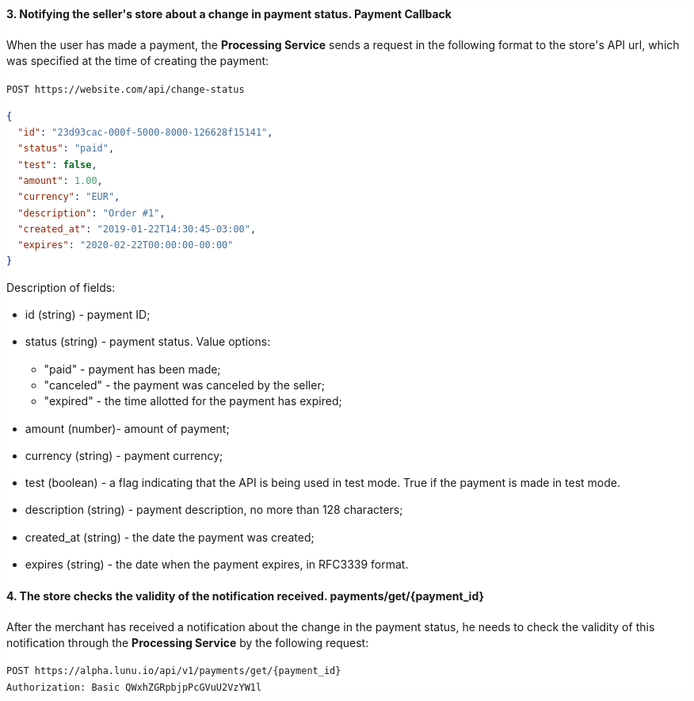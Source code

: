 

#### 3. Notifying the seller's store about a change in payment status. Payment Callback

When the user has made a payment, the **Processing Service** sends a request in the
following format to the store's API url, which was specified at the time of creating the payment:

```
POST https://website.com/api/change-status
```
```json
{
  "id": "23d93cac-000f-5000-8000-126628f15141",
  "status": "paid",
  "test": false,
  "amount": 1.00,
  "currency": "EUR",
  "description": "Order #1",
  "created_at": "2019-01-22T14:30:45-03:00",
  "expires": "2020-02-22T00:00:00-00:00"
}
```

Description of fields:

  * id (string) - payment ID;

  * status (string) - payment status. Value options:

    * "paid" - payment has been made;  
    * "canceled" - the payment was canceled by the seller;  
    * "expired" - the time allotted for the payment has expired;  



  * amount (number)- amount of payment;

  * currency (string) - payment currency;

  * test (boolean) - a flag indicating that the API is being used in test mode.
    True if the payment is made in test mode.

  * description (string) - payment description, no more than 128 characters;

  * created_at (string) - the date the payment was created;

  * expires (string) - the date when the payment expires, in RFC3339 format.




#### 4. The store checks the validity of the notification received. payments/get/{payment_id}

After the merchant has received a notification about the change in the payment status,
he needs to check the validity of this notification through the **Processing Service**
by the following request:
```
POST https://alpha.lunu.io/api/v1/payments/get/{payment_id}
Authorization: Basic QWxhZGRpbjpPcGVuU2VzYW1l
```
